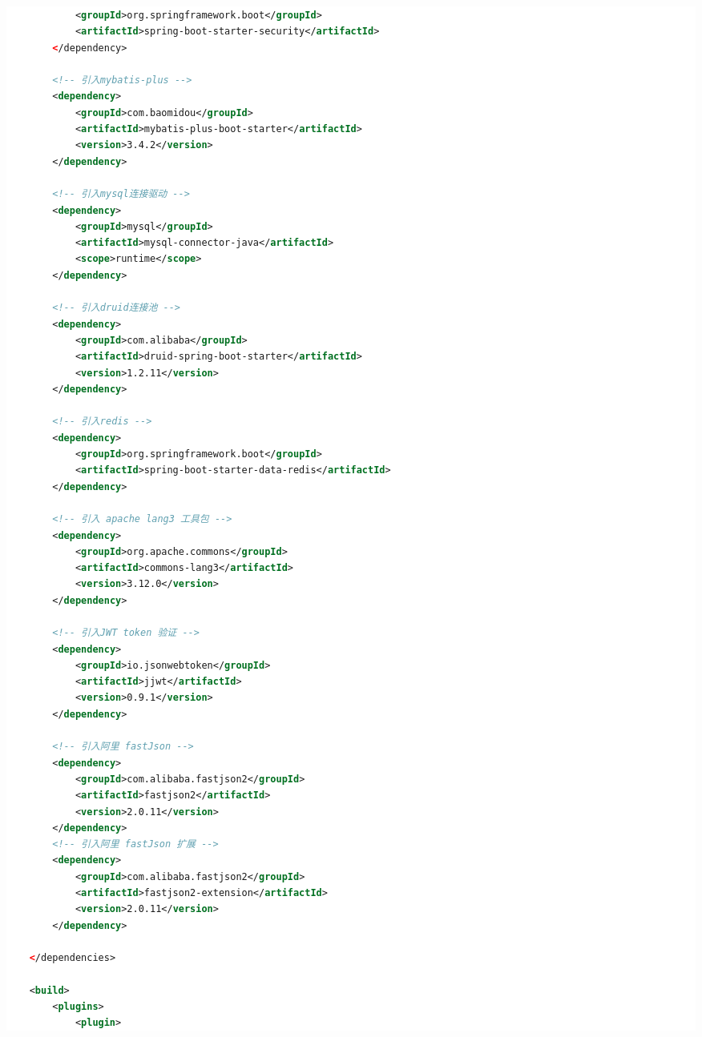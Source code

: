 ```xml
            <groupId>org.springframework.boot</groupId>
            <artifactId>spring-boot-starter-security</artifactId>
        </dependency>

        <!-- 引入mybatis-plus -->
        <dependency>
            <groupId>com.baomidou</groupId>
            <artifactId>mybatis-plus-boot-starter</artifactId>
            <version>3.4.2</version>
        </dependency>

        <!-- 引入mysql连接驱动 -->
        <dependency>
            <groupId>mysql</groupId>
            <artifactId>mysql-connector-java</artifactId>
            <scope>runtime</scope>
        </dependency>

        <!-- 引入druid连接池 -->
        <dependency>
            <groupId>com.alibaba</groupId>
            <artifactId>druid-spring-boot-starter</artifactId>
            <version>1.2.11</version>
        </dependency>

        <!-- 引入redis -->
        <dependency>
            <groupId>org.springframework.boot</groupId>
            <artifactId>spring-boot-starter-data-redis</artifactId>
        </dependency>

        <!-- 引入 apache lang3 工具包 -->
        <dependency>
            <groupId>org.apache.commons</groupId>
            <artifactId>commons-lang3</artifactId>
            <version>3.12.0</version>
        </dependency>

        <!-- 引入JWT token 验证 -->
        <dependency>
            <groupId>io.jsonwebtoken</groupId>
            <artifactId>jjwt</artifactId>
            <version>0.9.1</version>
        </dependency>

        <!-- 引入阿里 fastJson -->
        <dependency>
            <groupId>com.alibaba.fastjson2</groupId>
            <artifactId>fastjson2</artifactId>
            <version>2.0.11</version>
        </dependency>
        <!-- 引入阿里 fastJson 扩展 -->
        <dependency>
            <groupId>com.alibaba.fastjson2</groupId>
            <artifactId>fastjson2-extension</artifactId>
            <version>2.0.11</version>
        </dependency>

    </dependencies>

    <build>
        <plugins>
            <plugin>
```